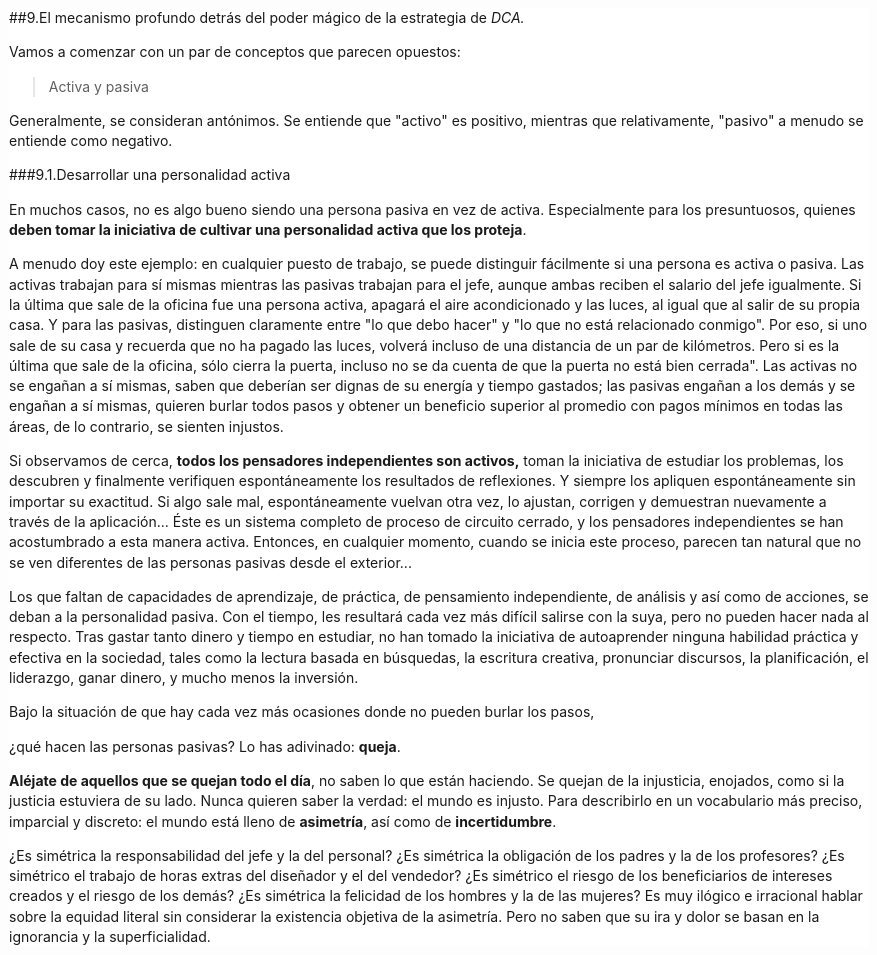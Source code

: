 ##9.El mecanismo profundo detrás del poder mágico de la estrategia de *DCA.*

Vamos a comenzar con un par de conceptos que parecen opuestos: 

> Activa y pasiva

Generalmente, se consideran antónimos. Se entiende que \"activo\" es positivo, mientras que relativamente, \"pasivo\" a menudo se entiende como negativo.

###9.1.Desarrollar una personalidad activa

En muchos casos, no es algo bueno siendo una persona pasiva en vez de activa. Especialmente para los presuntuosos, quienes **deben tomar la iniciativa de cultivar una personalidad activa que los proteja**.

A menudo doy este ejemplo: en cualquier puesto de trabajo, se puede distinguir fácilmente si una persona es activa o pasiva. Las activas trabajan para sí mismas mientras las pasivas trabajan para el jefe, aunque ambas reciben el salario del jefe igualmente. Si la última que sale de la oficina fue una persona activa, apagará el aire acondicionado y las luces, al igual que al salir de su propia casa. Y para las pasivas, distinguen claramente entre \"lo que debo hacer\" y \"lo que no está relacionado conmigo\". Por eso, si uno sale de su casa y recuerda que no ha pagado las luces, volverá incluso de una distancia de un par de kilómetros. Pero si es la última que sale de la oficina, sólo cierra la puerta, incluso no se da cuenta de que la puerta no está bien cerrada\". Las activas no se engañan a sí mismas, saben que deberían ser dignas de su energía y tiempo gastados; las pasivas engañan a los demás y se engañan a sí mismas, quieren burlar todos pasos y obtener un beneficio superior al promedio con pagos mínimos en todas las áreas, de lo contrario, se sienten injustos.

Si observamos de cerca, **todos los pensadores independientes son activos,** toman la iniciativa de estudiar los problemas, los descubren y finalmente verifiquen espontáneamente los resultados de reflexiones. Y siempre los apliquen espontáneamente sin importar su exactitud. Si algo sale mal, espontáneamente vuelvan otra vez, lo ajustan, corrigen y demuestran nuevamente a través de la aplicación\... Éste es un sistema completo de proceso de circuito cerrado, y los pensadores independientes se han acostumbrado a esta manera activa. Entonces, en cualquier momento, cuando se inicia este proceso, parecen tan natural que no se ven diferentes de las personas pasivas desde el exterior\...

Los que faltan de capacidades de aprendizaje, de práctica, de pensamiento independiente, de análisis y así como de acciones, se deban a la personalidad pasiva. Con el tiempo, les resultará cada vez más difícil salirse con la suya, pero no pueden hacer nada al respecto. Tras gastar tanto dinero y tiempo en estudiar, no han tomado la iniciativa de autoaprender ninguna habilidad práctica y efectiva en la sociedad, tales como la lectura basada en búsquedas, la escritura creativa, pronunciar discursos, la planificación, el liderazgo, ganar dinero, y mucho menos la inversión.

Bajo la situación de que hay cada vez más ocasiones donde no pueden burlar los pasos,

¿qué hacen las personas pasivas? Lo has adivinado: **queja**.

**Aléjate de aquellos que se quejan todo el día**, no saben lo que están haciendo. Se quejan de la injusticia, enojados, como si la justicia estuviera de su lado. Nunca quieren saber la verdad: el mundo es injusto. Para describirlo en un vocabulario más preciso, imparcial y discreto: el mundo está lleno de **asimetría**, así como de **incertidumbre**.

¿Es simétrica la responsabilidad del jefe y la del personal? ¿Es simétrica la obligación de los padres y la de los profesores? ¿Es simétrico el trabajo de horas extras del diseñador y el del vendedor? ¿Es simétrico el riesgo de los beneficiarios de intereses creados y el riesgo de los demás? ¿Es simétrica la felicidad de los hombres y la de las mujeres? Es muy ilógico e irracional hablar sobre la equidad literal sin considerar la existencia objetiva de la asimetría. Pero no saben que su ira y dolor se basan en la ignorancia y la superficialidad.
